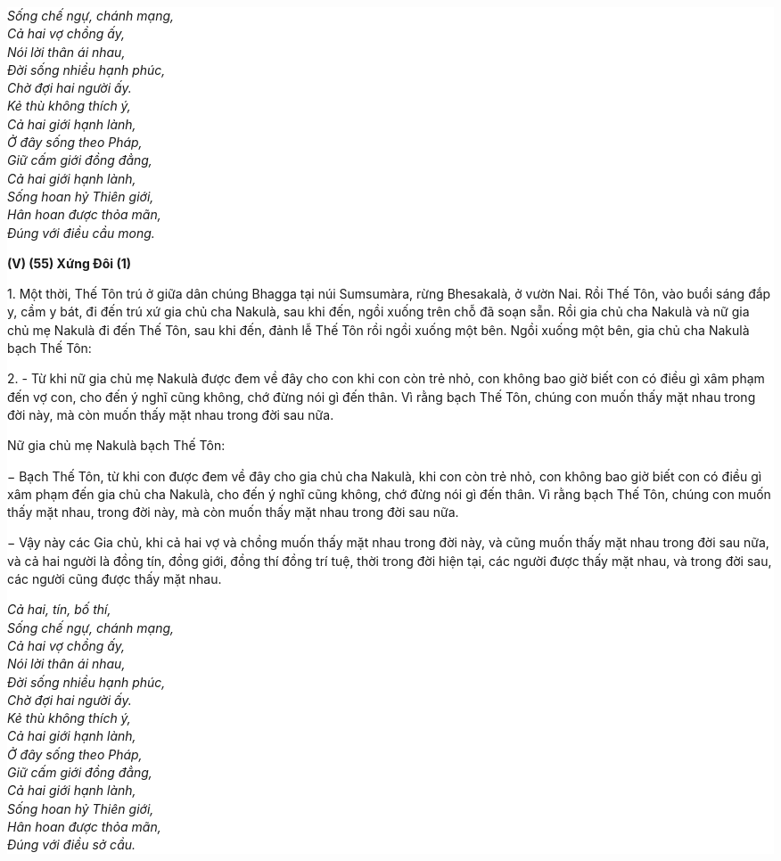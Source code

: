 _Sống chế ngự, chánh mạng,_\
_Cả hai vợ chồng ấy,_\
_Nói lời thân ái nhau,_\
_Ðời sống nhiều hạnh phúc,_\
_Chờ đợi hai người ấy._\
_Kẻ thù không thích ý,_\
_Cả hai giới hạnh lành,_\
_Ở đây sống theo Pháp,_\
_Giữ cấm giới đồng đẳng,_\
_Cả hai giới hạnh lành,_\
_Sống hoan hỷ Thiên giới,_\
_Hân hoan được thỏa mãn,_\
_Ðúng với điều cầu mong._


**(V) (55) Xứng Ðôi (1)**

1\. Một thời, Thế Tôn trú ở giữa dân chúng Bhagga tại núi Sumsumàra, rừng Bhesakalà, ở vườn Nai. Rồi
Thế Tôn, vào buổi sáng đắp y, cầm y bát, đi đến trú xứ gia chủ cha Nakulà, sau khi đến, ngồi xuống trên
chỗ đã soạn sẵn. Rồi gia chủ cha Nakulà và nữ gia chủ mẹ Nakulà đi đến Thế Tôn, sau khi đến, đảnh lễ
Thế Tôn rồi ngồi xuống một bên. Ngồi xuống một bên, gia chủ cha Nakulà bạch Thế Tôn:

2\. - Từ khi nữ gia chủ mẹ Nakulà được đem về đây cho con khi con còn trẻ nhỏ, con không bao giờ biết
con có điều gì xâm phạm đến vợ con, cho đến ý nghĩ cũng không, chớ đừng nói gì đến thân. Vì rằng
bạch Thế Tôn, chúng con muốn thấy mặt nhau trong đời này, mà còn muốn thấy mặt nhau trong đời sau
nữa.

Nữ gia chủ mẹ Nakulà bạch Thế Tôn:

− Bạch Thế Tôn, từ khi con được đem về đây cho gia chủ cha Nakulà, khi con còn trẻ nhỏ, con không
bao giờ biết con có điều gì xâm phạm đến gia chủ cha Nakulà, cho đến ý nghĩ cũng không, chớ đừng nói
gì đến thân. Vì rằng bạch Thế Tôn, chúng con muốn thấy mặt nhau, trong đời này, mà còn muốn thấy
mặt nhau trong đời sau nữa.

− Vậy này các Gia chủ, khi cả hai vợ và chồng muốn thấy mặt nhau trong đời này, và cũng muốn thấy
mặt nhau trong đời sau nữa, và cả hai người là đồng tín, đồng giới, đồng thí đồng trí tuệ, thời trong đời
hiện tại, các người được thấy mặt nhau, và trong đời sau, các người cũng được thấy mặt nhau.

_Cả hai, tín, bố thí,_\
_Sống chế ngự, chánh mạng,_\
_Cả hai vợ chồng ấy,_\
_Nói lời thân ái nhau,_\
_Ðời sống nhiều hạnh phúc,_\
_Chờ đợi hai người ấy._\
_Kẻ thù không thích ý,_\
_Cả hai giới hạnh lành,_\
_Ở đây sống theo Pháp,_\
_Giữ cấm giới đồng đẳng,_\
_Cả hai giới hạnh lành,_\
_Sống hoan hỷ Thiên giới,_\
_Hân hoan được thỏa mãn,_\
_Ðúng với điều sở cầu._
